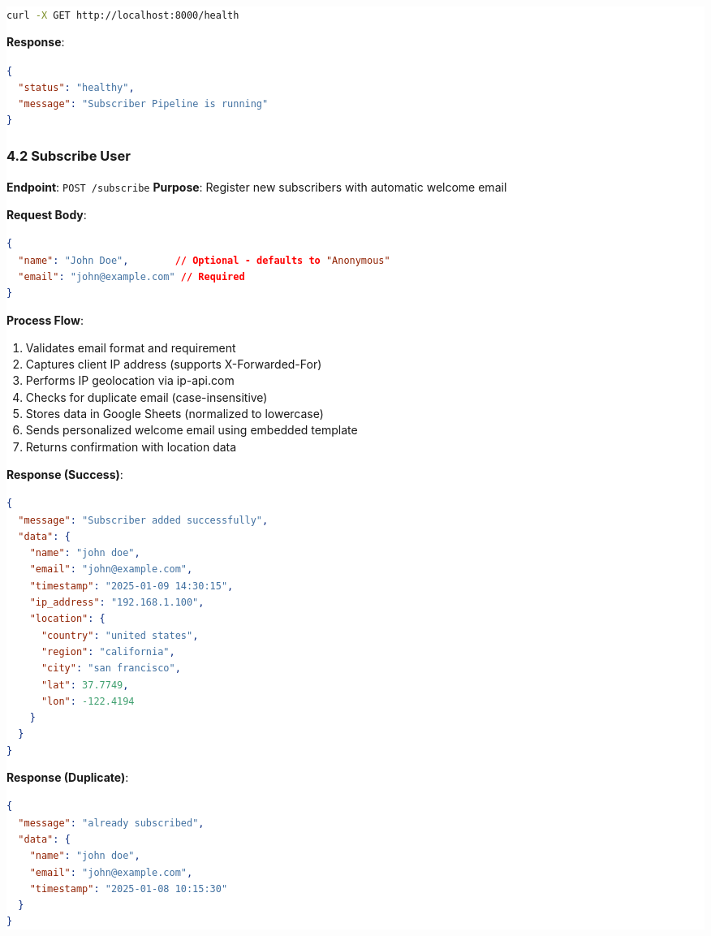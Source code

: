 ```bash
curl -X GET http://localhost:8000/health
```

**Response**:
```json
{
  "status": "healthy",
  "message": "Subscriber Pipeline is running"
}
```

### 4.2 Subscribe User
**Endpoint**: `POST /subscribe`
**Purpose**: Register new subscribers with automatic welcome email

**Request Body**:
```json
{
  "name": "John Doe",        // Optional - defaults to "Anonymous"
  "email": "john@example.com" // Required
}
```

**Process Flow**:
1. Validates email format and requirement
2. Captures client IP address (supports X-Forwarded-For)
3. Performs IP geolocation via ip-api.com
4. Checks for duplicate email (case-insensitive)
5. Stores data in Google Sheets (normalized to lowercase)
6. Sends personalized welcome email using embedded template
7. Returns confirmation with location data

**Response (Success)**:
```json
{
  "message": "Subscriber added successfully",
  "data": {
    "name": "john doe",
    "email": "john@example.com",
    "timestamp": "2025-01-09 14:30:15",
    "ip_address": "192.168.1.100",
    "location": {
      "country": "united states",
      "region": "california",
      "city": "san francisco",
      "lat": 37.7749,
      "lon": -122.4194
    }
  }
}
```

**Response (Duplicate)**:
```json
{
  "message": "already subscribed",
  "data": {
    "name": "john doe",
    "email": "john@example.com",
    "timestamp": "2025-01-08 10:15:30"
  }
}
```
